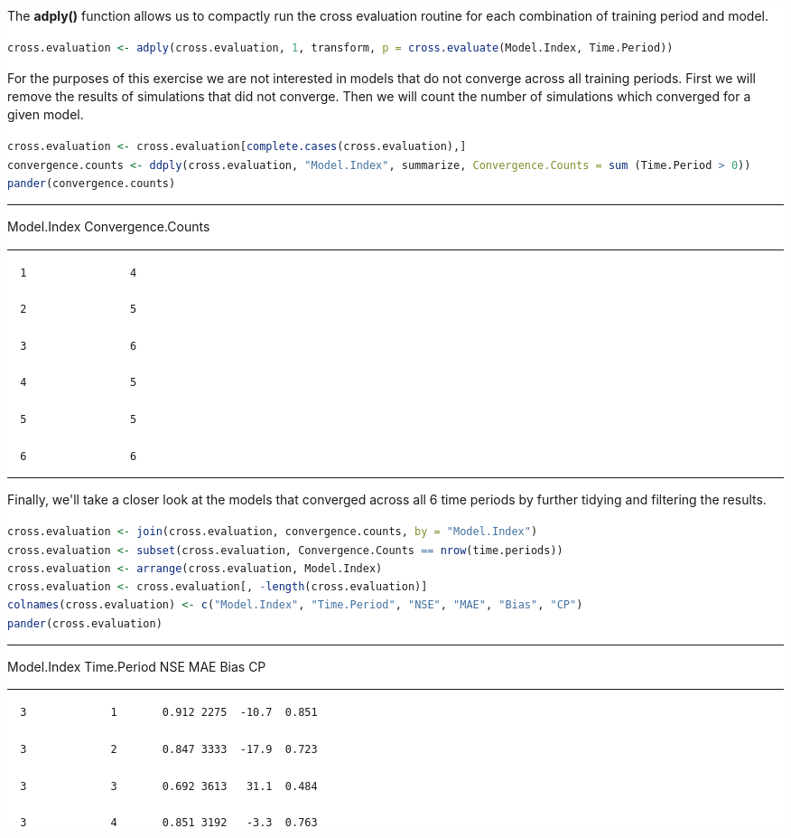 The __adply()__ function allows us to compactly run the cross evaluation routine for each combination of training period and model. 

```r
cross.evaluation <- adply(cross.evaluation, 1, transform, p = cross.evaluate(Model.Index, Time.Period))
```

For the purposes of this exercise we are not interested in models that do not converge across all training periods. First we will remove the results of simulations that did not converge. Then we will count the number of simulations which converged for a given model. 

```r
cross.evaluation <- cross.evaluation[complete.cases(cross.evaluation),]
convergence.counts <- ddply(cross.evaluation, "Model.Index", summarize, Convergence.Counts = sum (Time.Period > 0))
pander(convergence.counts)
```


----------------------------------
 Model.Index   Convergence.Counts 
------------- --------------------
      1                4          

      2                5          

      3                6          

      4                5          

      5                5          

      6                6          
----------------------------------

Finally, we'll take a closer look at the models that converged across all 6 time periods by further tidying and filtering the results. 

```r
cross.evaluation <- join(cross.evaluation, convergence.counts, by = "Model.Index")
cross.evaluation <- subset(cross.evaluation, Convergence.Counts == nrow(time.periods))
cross.evaluation <- arrange(cross.evaluation, Model.Index)
cross.evaluation <- cross.evaluation[, -length(cross.evaluation)]
colnames(cross.evaluation) <- c("Model.Index", "Time.Period", "NSE", "MAE", "Bias", "CP")
pander(cross.evaluation)
```


----------------------------------------------------
 Model.Index   Time.Period   NSE   MAE   Bias   CP  
------------- ------------- ----- ----- ------ -----
      3             1       0.912 2275  -10.7  0.851

      3             2       0.847 3333  -17.9  0.723

      3             3       0.692 3613   31.1  0.484

      3             4       0.851 3192   -3.3  0.763
